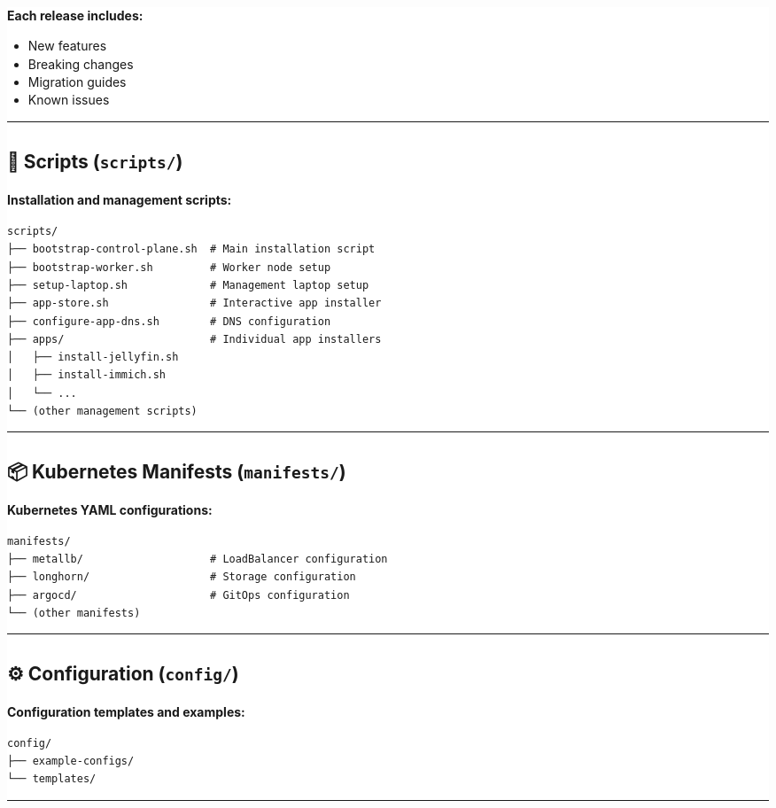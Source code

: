 **Each release includes:**
- New features
- Breaking changes
- Migration guides
- Known issues

---

## 🚀 Scripts (`scripts/`)

**Installation and management scripts:**

```
scripts/
├── bootstrap-control-plane.sh  # Main installation script
├── bootstrap-worker.sh         # Worker node setup
├── setup-laptop.sh             # Management laptop setup
├── app-store.sh                # Interactive app installer
├── configure-app-dns.sh        # DNS configuration
├── apps/                       # Individual app installers
│   ├── install-jellyfin.sh
│   ├── install-immich.sh
│   └── ...
└── (other management scripts)
```

---

## 📦 Kubernetes Manifests (`manifests/`)

**Kubernetes YAML configurations:**

```
manifests/
├── metallb/                    # LoadBalancer configuration
├── longhorn/                   # Storage configuration
├── argocd/                     # GitOps configuration
└── (other manifests)
```

---

## ⚙️ Configuration (`config/`)

**Configuration templates and examples:**

```
config/
├── example-configs/
└── templates/
```

---
